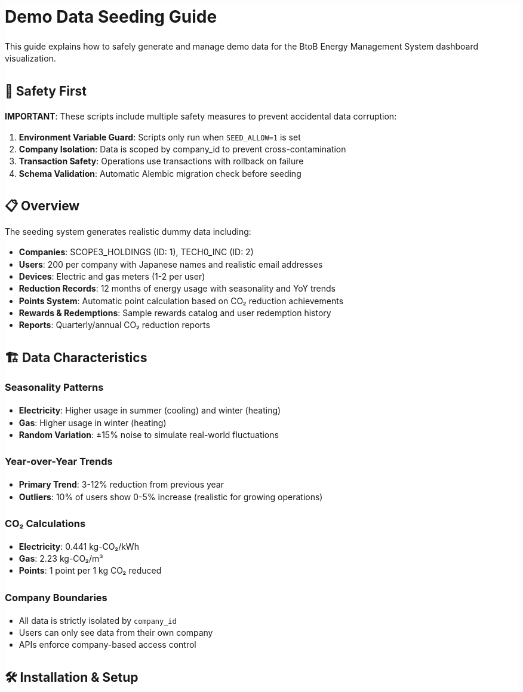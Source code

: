 # Demo Data Seeding Guide

This guide explains how to safely generate and manage demo data for the BtoB Energy Management System dashboard visualization.

## 🚨 Safety First

**IMPORTANT**: These scripts include multiple safety measures to prevent accidental data corruption:

1. **Environment Variable Guard**: Scripts only run when `SEED_ALLOW=1` is set
2. **Company Isolation**: Data is scoped by company_id to prevent cross-contamination
3. **Transaction Safety**: Operations use transactions with rollback on failure
4. **Schema Validation**: Automatic Alembic migration check before seeding

## 📋 Overview

The seeding system generates realistic dummy data including:

- **Companies**: SCOPE3_HOLDINGS (ID: 1), TECH0_INC (ID: 2)
- **Users**: 200 per company with Japanese names and realistic email addresses
- **Devices**: Electric and gas meters (1-2 per user)
- **Reduction Records**: 12 months of energy usage with seasonality and YoY trends
- **Points System**: Automatic point calculation based on CO₂ reduction achievements
- **Rewards & Redemptions**: Sample rewards catalog and user redemption history
- **Reports**: Quarterly/annual CO₂ reduction reports

## 🏗️ Data Characteristics

### Seasonality Patterns
- **Electricity**: Higher usage in summer (cooling) and winter (heating)
- **Gas**: Higher usage in winter (heating)
- **Random Variation**: ±15% noise to simulate real-world fluctuations

### Year-over-Year Trends
- **Primary Trend**: 3-12% reduction from previous year
- **Outliers**: 10% of users show 0-5% increase (realistic for growing operations)

### CO₂ Calculations
- **Electricity**: 0.441 kg-CO₂/kWh
- **Gas**: 2.23 kg-CO₂/m³
- **Points**: 1 point per 1 kg CO₂ reduced

### Company Boundaries
- All data is strictly isolated by `company_id`
- Users can only see data from their own company
- APIs enforce company-based access control

## 🛠️ Installation & Setup
